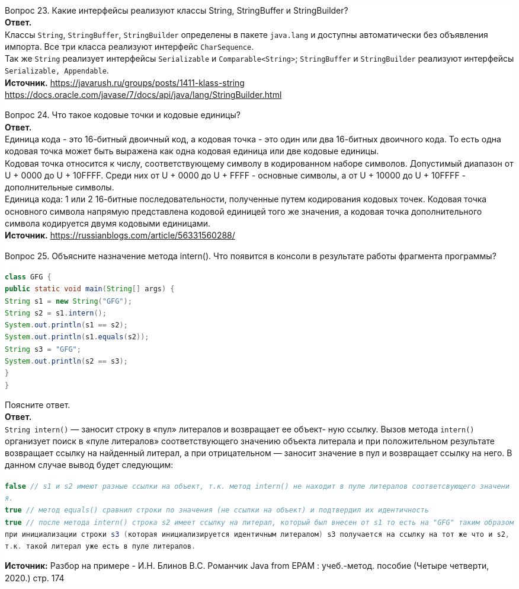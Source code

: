 Вопрос 23.
Какие интерфейсы реализуют классы String, StringBuffer и StringBuilder?  
**Ответ.**  
Классы ```String```, ```StringBuffer```, ```StringBuilder``` определены в пакете `java.lang` и доступны автоматически без объявления импорта. Все три класса реализуют интерфейс `CharSequence`.  
Так же `String` реализует интерфейсы `Serializable` и  `Comparable<String>`;
`StringBuffer` и `StringBuilder` реализуют интерфейсы ```Serializable, Appendable```.  
**Источник.**  https://javarush.ru/groups/posts/1411-klass-string  
https://docs.oracle.com/javase/7/docs/api/java/lang/StringBuilder.html  

Вопрос 24.
Что такое кодовые точки и кодовые единицы?  
**Ответ.**  
Единица кода - это 16-битный двоичный код, а кодовая точка - это один или два 16-битных двоичного кода. То есть одна кодовая точка может быть выражена как одна кодовая единица или две кодовые единицы.  
Кодовая точка относится к числу, соответствующему символу в кодированном наборе символов. Допустимый диапазон от U + 0000 до U + 10FFFF. Среди них от U + 0000 до U + FFFF - основные символы, а от U + 10000 до U + 10FFFF - дополнительные символы.  
Единица кода: 1 или 2 16-битные последовательности, полученные путем кодирования кодовых точек. Кодовая точка основного символа напрямую представлена ​​кодовой единицей того же значения, а кодовая точка дополнительного символа кодируется двумя кодовыми единицами.  
**Источник.**  https://russianblogs.com/article/56331560288/

Вопрос 25.
Объясните назначение метода intern().
Что появится в консоли в результате работы фрагмента программы?
```java
class GFG {
public static void main(String[] args) {
String s1 = new String("GFG");
String s2 = s1.intern();
System.out.println(s1 == s2);
System.out.println(s1.equals(s2));
String s3 = "GFG";
System.out.println(s2 == s3);
}
}
```
Поясните ответ.  
**Ответ.**  
```String intern()``` — заносит строку в «пул» литералов и возвращает ее объект-
ную ссылку. Вызов метода ```intern()``` организует поиск в «пуле литералов» соответствующего значению объекта
литерала и при положительном результате возвращает ссылку на найденный
литерал, а при отрицательном — заносит значение в пул и возвращает ссылку
на него. В данном случае вывод будет следующим:  
```java 
false // s1 и s2 имеют разные ссылки на объект, т.к. метод intern() не находит в пуле литералов соответсвующего значения.
true // метод equals() сравнил строки по значения (не ссылки на объект) и подтвердил их идентичность
true // после метода intern() строка s2 имеет ссылку на литерал, который был внесен от s1 то есть на "GFG" таким образом 
при инициализации строки s3 (которая инициализируется идентичным литералом) s3 получается на ссылку на тот же что и s2, т.к. такой литерал уже есть в пуле литералов.
```
**Источник:** Разбор на примере - И.Н. Блинов В.С. Романчик Java from EPAM : учеб.-метод. пособие (Четыре четверти, 2020.) стр. 174  
